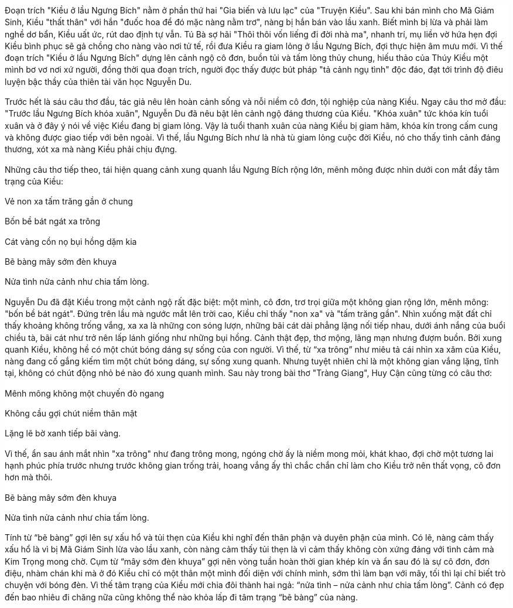 Đoạn trích "Kiều ở lầu Ngưng Bích" nằm ở phần thứ hai "Gia biến và lưu lạc" của "Truyện Kiều". Sau khi bán mình cho Mã Giám Sinh, Kiều "thất thân" với hắn "đuốc hoa để đó mặc nàng nằm trơ", nàng bị hắn bán vào lầu xanh. Biết mình bị lừa và phải làm nghề dơ bẩn, Kiều uất ức, rút dao định tự vẫn. Tú Bà sợ hãi "Thôi thôi vốn liếng đi đời nhà ma", nhanh trí, mụ liền vờ hứa hẹn đợi Kiều bình phục sẽ gả chồng cho nàng vào nơi tử tế, rồi đưa Kiều ra giam lỏng ở lầu Ngưng Bích, đợi thực hiện âm mưu mới. Vì thế đoạn trích "Kiều ở lầu Ngưng Bích" dựng lên cảnh ngộ cô đơn, buồn tủi và tấm lòng thủy chung, hiếu thảo của Thúy Kiều một mình bơ vơ nơi xứ người, đồng thời qua đoạn trích, người đọc thấy được bút pháp "tả cảnh ngụ tình" độc đáo, đạt tới trình độ điêu luyện bậc thầy của thiên tài văn học Nguyễn Du.

Trước hết là sáu câu thơ đầu, tác giả nêu lên hoàn cảnh sống và nỗi niềm cô đơn, tội nghiệp của nàng Kiều. Ngay câu thơ mở đầu: "Trước lầu Ngưng Bích khóa xuân", Nguyễn Du đã nêu bật lên cảnh ngộ đáng thương của Kiều. "Khóa xuân" tức khóa kín tuổi xuân và ở đây ý nói về việc Kiều đang bị giam lỏng. Vậy là tuổi thanh xuân của nàng Kiều bị giam hãm, khóa kín trong cấm cung và không được giao tiếp với bên ngoài. Vì thế, lầu Ngưng Bích như là nhà tù giam lỏng cuộc đời Kiều, nó cho thấy tình cảnh đáng thương, xót xa mà nàng Kiều phải chịu đựng.

Những câu thơ tiếp theo, tái hiện quang cảnh xung quanh lầu Ngưng Bích rộng lớn, mênh mông được nhìn dưới con mắt đầy tâm trạng của Kiều:

Vẻ non xa tấm trăng gần ở chung

Bốn bề bát ngát xa trông

Cát vàng cồn nọ bụi hồng dặm kia

Bẽ bàng mây sớm đèn khuya

Nửa tình nửa cảnh như chia tấm lòng.

Nguyễn Du đã đặt Kiều trong một cảnh ngộ rất đặc biệt: một mình, cô đơn, trơ trọi giữa một không gian rộng lớn, mênh mông: "bốn bề bát ngát". Đứng trên lầu mà ngước mắt lên trời cao, Kiều chỉ thấy "non xa" và "tấm trăng gần". Nhìn xuống mặt đất chỉ thấy khoảng không trống vắng, xa xa là những con sóng lượn, những bãi cát dài phẳng lặng nối tiếp nhau, dưới ánh nắng của buổi chiều tà, bãi cát như trở nên lấp lánh giống như những bụi hồng. Cảnh thật đẹp, thơ mộng, lãng mạn nhưng đượm buồn. Bởi xung quanh Kiều, không hề có một chút bóng dáng sự sống của con người. Vì thế, từ “xa trông” như miêu tả cái nhìn xa xăm của Kiều, nàng đang cố gắng kiếm tìm một chút bóng dáng, sự sống xung quanh. Nhưng tuyệt nhiên chỉ là một không gian vắng lặng, tĩnh tại, không có chút động nhỏ bé nào đó xung quanh mình. Sau này trong bài thơ "Tràng Giang", Huy Cận cũng từng có câu thơ:

Mênh mông không một chuyến đò ngang

Không cầu gợi chút niềm thân mật

Lặng lẽ bờ xanh tiếp bãi vàng.

Vì thế, ẩn sau ánh mắt nhìn "xa trông" như đang trông mong, ngóng chờ ấy là niềm mong mỏi, khát khao, đợi chờ một tương lai hạnh phúc phía trước nhưng trước không gian trống trải, hoang vắng ấy thì chắc chắn chỉ làm cho Kiều trở nên thất vọng, cô đơn hơn mà thôi.

Bẽ bàng mây sớm đèn khuya

Nửa tình nửa cảnh như chia tấm lòng.

Tính từ “bẽ bàng” gợi lên sự xấu hổ và tủi thẹn của Kiều khi nghĩ đến thân phận và duyên phận của mình. Có lẽ, nàng cảm thấy xấu hổ là vì bị Mã Giám Sinh lừa vào lầu xanh, còn nàng cảm thấy tủi thẹn là vì cảm thấy không còn xứng đáng với tình cảm mà Kim Trọng mong chờ. Cụm từ “mây sớm đèn khuya” gợi nên vòng tuần hoàn thời gian khép kín và ẩn sau đó là sự cô đơn, đơn điệu, nhàm chán khi mà ở đó Kiều chỉ có một thân một mình đối diện với chính mình, sớm thì làm bạn với mây, tối thì lại chỉ biết trò chuyện với bóng đèn. Vì thế tâm trạng của Kiều mới chia đôi thành hai ngả: “nửa tình – nửa cảnh như chia tấm lòng”. Cảnh có đẹp đến bao nhiêu đi chăng nữa cũng không thể nào khỏa lấp đi tâm trạng “bẽ bàng” của nàng.
